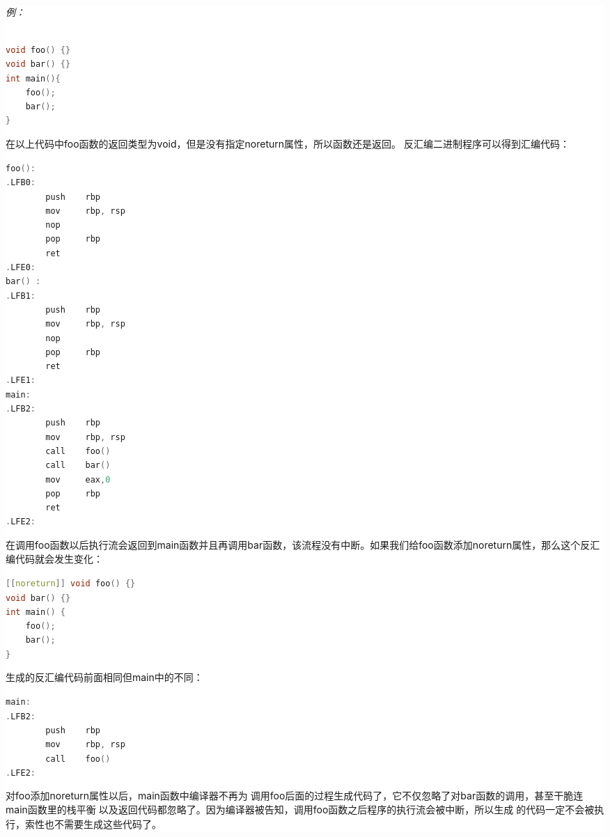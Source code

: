 ###### 例：
```cpp
void foo() {}  
void bar() {}  
int main(){  
    foo();  
    bar();  
}
```
在以上代码中foo函数的返回类型为void，但是没有指定noreturn属性，所以函数还是返回。 反汇编二进制程序可以得到汇编代码：
```cpp
foo():  
.LFB0:  
        push    rbp  
        mov     rbp, rsp  
        nop  
        pop     rbp  
        ret  
.LFE0:  
bar() :  
.LFB1:  
        push    rbp  
        mov     rbp, rsp  
        nop  
        pop     rbp  
        ret  
.LFE1:  
main:  
.LFB2:  
        push    rbp  
        mov     rbp, rsp  
        call    foo()  
        call    bar()  
        mov     eax,0  
        pop     rbp  
        ret  
.LFE2:
```
在调用foo函数以后执行流会返回到main函数并且再调用bar函数，该流程没有中断。如果我们给foo函数添加noreturn属性，那么这个反汇编代码就会发生变化：
```cpp
[[noreturn]] void foo() {}  
void bar() {}  
int main() {  
    foo();  
    bar();  
}
```
生成的反汇编代码前面相同但main中的不同：
```cpp
main:  
.LFB2:  
        push    rbp  
        mov     rbp, rsp  
        call    foo()  
.LFE2:
```
对foo添加noreturn属性以后，main函数中编译器不再为 调用foo后面的过程生成代码了，它不仅忽略了对bar函数的调用，甚至干脆连main函数里的栈平衡 以及返回代码都忽略了。因为编译器被告知，调用foo函数之后程序的执行流会被中断，所以生成 的代码一定不会被执行，索性也不需要生成这些代码了。
